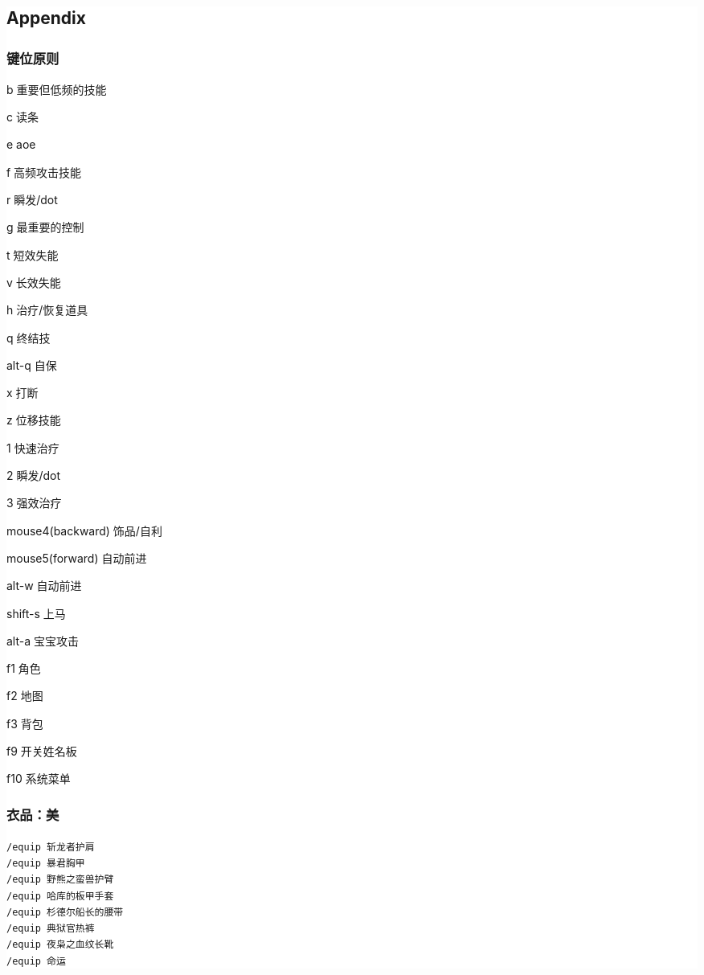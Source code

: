 ## Appendix

### 键位原则

b 重要但低频的技能

c 读条

e aoe

f 高频攻击技能

r 瞬发/dot

g 最重要的控制

t 短效失能

v 长效失能

h 治疗/恢复道具

q 终结技

alt-q 自保

x 打断

z 位移技能

1 快速治疗

2 瞬发/dot

3 强效治疗

mouse4(backward) 饰品/自利

mouse5(forward) 自动前进

alt-w 自动前进

shift-s 上马

alt-a 宝宝攻击

f1 角色

f2 地图

f3 背包

f9 开关姓名板

f10 系统菜单

### 衣品：美

```
/equip 斩龙者护肩
/equip 暴君胸甲
/equip 野熊之蛮兽护臂
/equip 哈库的板甲手套
/equip 杉德尔船长的腰带
/equip 典狱官热裤
/equip 夜枭之血纹长靴
/equip 命运
```
